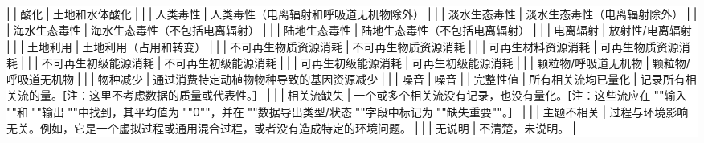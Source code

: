 |               | 酸化                      | 土地和水体酸化                                                                                                                                                                                                                                                                                       |
|               | 人类毒性                    | 人类毒性（电离辐射和呼吸道无机物除外）                                                                                                                                                                                                                                                                           |
|               | 淡水生态毒性                  | 淡水生态毒性（电离辐射除外）                                                                                                                                                                                                                                                                                |
|               | 海水生态毒性                  | 海水生态毒性（不包括电离辐射）                                                                                                                                                                                                                                                                               |
|               | 陆地生态毒性                  | 陆地生态毒性（不包括电离辐射）                                                                                                                                                                                                                                                                               |
|               | 电离辐射                    | 放射性/电离辐射                                                                                                                                                                                                                                                                                      |
|               | 土地利用                    | 土地利用（占用和转变）                                                                                                                                                                                                                                                                                   |
|               | 不可再生物质资源消耗              | 不可再生物质资源消耗                                                                                                                                                                                                                                                                                    |
|               | 可再生材料资源消耗               | 可再生物质资源消耗                                                                                                                                                                                                                                                                                     |
|               | 不可再生初级能源消耗              | 不可再生初级能源消耗                                                                                                                                                                                                                                                                                    |
|               | 可再生初级能源消耗               | 可再生初级能源消耗                                                                                                                                                                                                                                                                                     |
|               | 颗粒物/呼吸道无机物              | 颗粒物/呼吸道无机物                                                                                                                                                                                                                                                                                    |
|               | 物种减少                    | 通过消费特定动植物物种导致的基因资源减少                                                                                                                                                                                                                                                                          |
|               | 噪音                      | 噪音                                                                                                                                                                                                                                                                                            |
| 完整性值          | 所有相关流均已量化               | 记录所有相关流的量。[注：这里不考虑数据的质量或代表性。］                                                                                                                                                                                                                                                                 |
|               | 相关流缺失                   | 一个或多个相关流没有记录，也没有量化。[注：这些流应在 ""输入 ""和 ""输出 ""中找到，其平均值为 ""0""，并在 ""数据导出类型/状态 ""字段中标记为 ""缺失重要""。］                                                                                                                                                                                                |
|               | 主题不相关                   | 过程与环境影响无关。例如，它是一个虚拟过程或通用混合过程，或者没有造成特定的环境问题。                                                                                                                                                                                                                                                   |
|               | 无说明                     | 不清楚，未说明。                                                                                                                                                                                                                                                                                      |